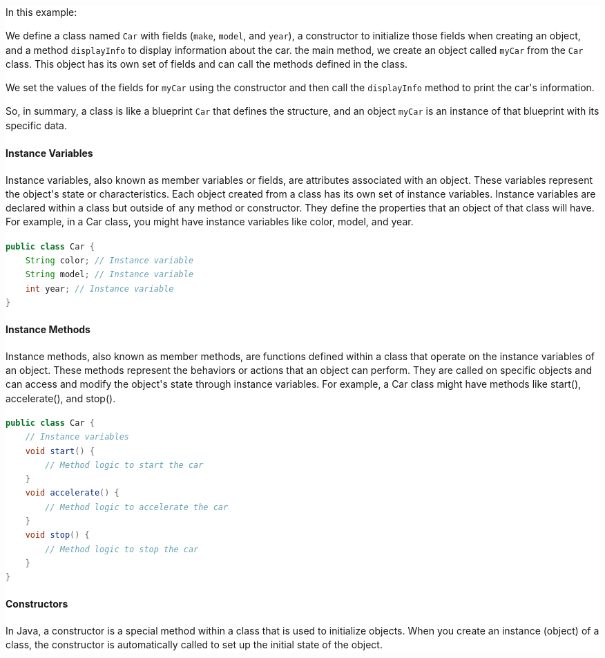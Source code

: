 In this example:

We define a class named ```Car``` with fields (```make```, ```model```, and ```year```), a constructor to initialize those fields when creating an object, and a method ```displayInfo``` to display information about the car. the main method, we create an object called ```myCar``` from the ```Car``` class. This object has its own set of fields and can call the methods defined in the class.

We set the values of the fields for ```myCar``` using the constructor and then call the ```displayInfo``` method to print the car's information.

So, in summary, a class is like a blueprint ```Car``` that defines the structure, and an object ```myCar``` is an instance of that blueprint with its specific data.

#### Instance Variables
Instance variables, also known as member variables or fields, are attributes associated with an object. These variables represent the object's state or characteristics. Each object created from a class has its own set of instance variables. Instance variables are declared within a class but outside of any method or constructor. They define the properties that an object of that class will have. For example, in a Car class, you might have instance variables like color, model, and year.

```java
public class Car {
    String color; // Instance variable
    String model; // Instance variable
    int year; // Instance variable
}
```

#### Instance Methods

Instance methods, also known as member methods, are functions defined within a class that operate on the instance variables of an object. These methods represent the behaviors or actions that an object can perform. They are called on specific objects and can access and modify the object's state through instance variables. For example, a Car class might have methods like start(), accelerate(), and stop().

```java
public class Car {
    // Instance variables
    void start() {
        // Method logic to start the car
    }
    void accelerate() {
        // Method logic to accelerate the car
    }
    void stop() {
        // Method logic to stop the car
    }
}
```

#### Constructors

In Java, a constructor is a special method within a class that is used to initialize objects. When you create an instance (object) of a class, the constructor is automatically called to set up the initial state of the object.
